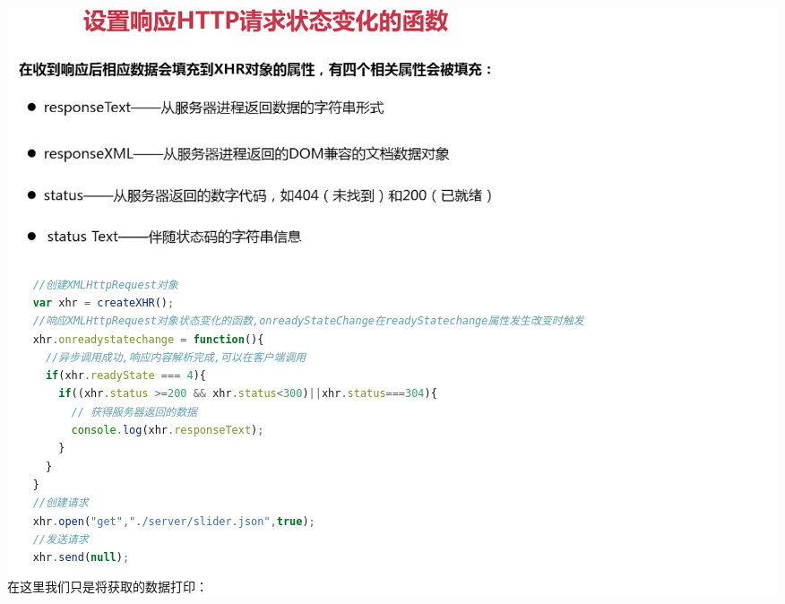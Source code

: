 <img src="img/image-20201026094645947.png" alt="image-20201026094645947" style="zoom: 67%;" />

```js
    //创建XMLHttpRequest对象
    var xhr = createXHR();
    //响应XMLHttpRequest对象状态变化的函数,onreadyStateChange在readyStatechange属性发生改变时触发
    xhr.onreadystatechange = function(){
      //异步调用成功,响应内容解析完成,可以在客户端调用
      if(xhr.readyState === 4){
        if((xhr.status >=200 && xhr.status<300)||xhr.status===304){
          // 获得服务器返回的数据
          console.log(xhr.responseText);
        }
      }
    }
    //创建请求
    xhr.open("get","./server/slider.json",true);
    //发送请求
    xhr.send(null);
```

在这里我们只是将获取的数据打印：
